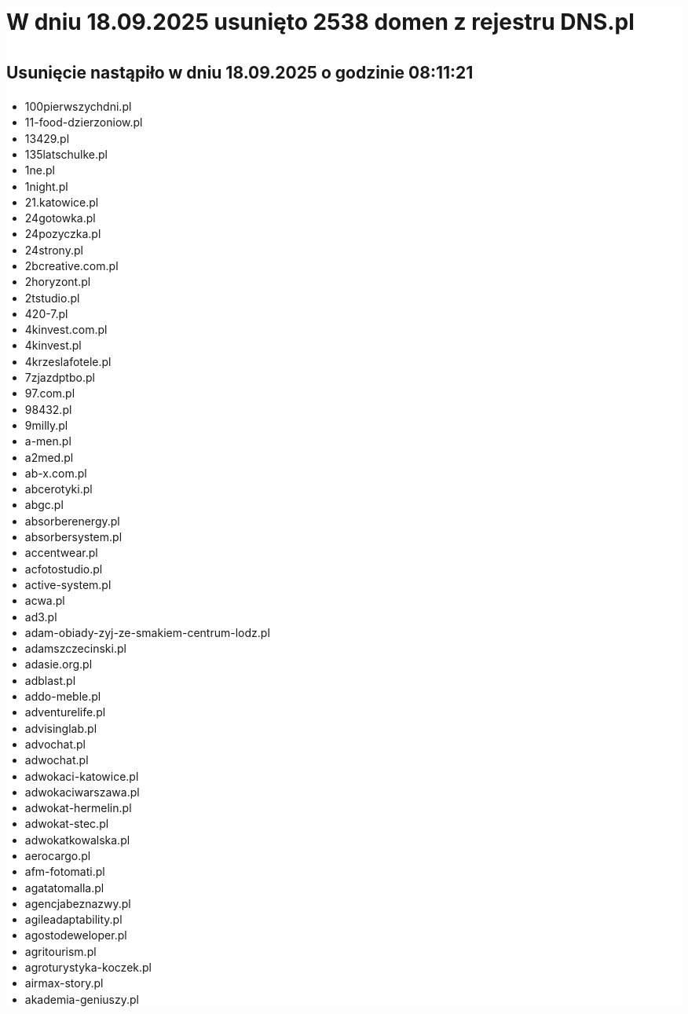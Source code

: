 # W dniu 18.09.2025 usunięto 2538 domen z rejestru DNS.pl

## Usunięcie nastąpiło w dniu 18.09.2025 o godzinie 08:11:21

- 100pierwszychdni.pl
- 11-food-dzierzoniow.pl
- 13429.pl
- 135latschulke.pl
- 1ne.pl
- 1night.pl
- 21.katowice.pl
- 24gotowka.pl
- 24pozyczka.pl
- 24strony.pl
- 2bcreative.com.pl
- 2horyzont.pl
- 2tstudio.pl
- 420-7.pl
- 4kinvest.com.pl
- 4kinvest.pl
- 4krzeslafotele.pl
- 7zjazdptbo.pl
- 97.com.pl
- 98432.pl
- 9milly.pl
- a-men.pl
- a2med.pl
- ab-x.com.pl
- abcerotyki.pl
- abgc.pl
- absorberenergy.pl
- absorbersystem.pl
- accentwear.pl
- acfotostudio.pl
- active-system.pl
- acwa.pl
- ad3.pl
- adam-obiady-zyj-ze-smakiem-centrum-lodz.pl
- adamszczecinski.pl
- adasie.org.pl
- adblast.pl
- addo-meble.pl
- adventurelife.pl
- advisinglab.pl
- advochat.pl
- adwochat.pl
- adwokaci-katowice.pl
- adwokaciwarszawa.pl
- adwokat-hermelin.pl
- adwokat-stec.pl
- adwokatkowalska.pl
- aerocargo.pl
- afm-fotomati.pl
- agatatomalla.pl
- agencjabeznazwy.pl
- agileadaptability.pl
- agostodeweloper.pl
- agritourism.pl
- agroturystyka-koczek.pl
- airmax-story.pl
- akademia-geniuszy.pl